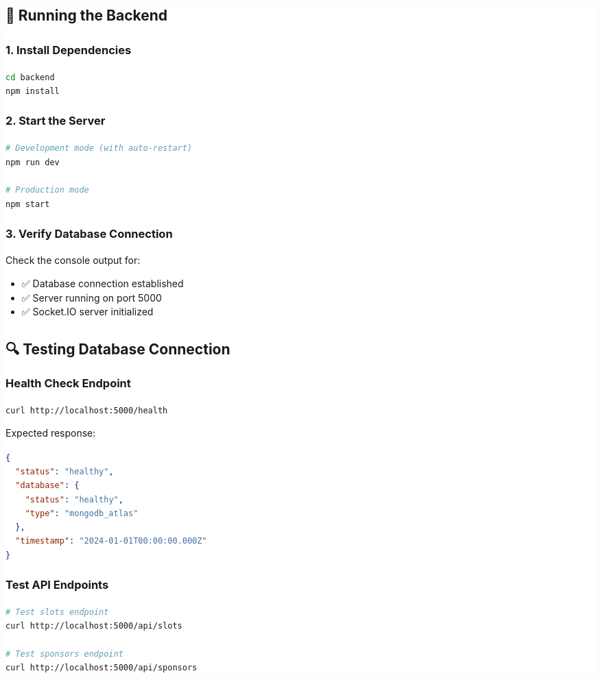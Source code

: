 ## 🚀 Running the Backend

### 1. Install Dependencies
```bash
cd backend
npm install
```

### 2. Start the Server
```bash
# Development mode (with auto-restart)
npm run dev

# Production mode
npm start
```

### 3. Verify Database Connection
Check the console output for:
- ✅ Database connection established
- ✅ Server running on port 5000
- ✅ Socket.IO server initialized

## 🔍 Testing Database Connection

### Health Check Endpoint
```bash
curl http://localhost:5000/health
```

Expected response:
```json
{
  "status": "healthy",
  "database": {
    "status": "healthy",
    "type": "mongodb_atlas"
  },
  "timestamp": "2024-01-01T00:00:00.000Z"
}
```

### Test API Endpoints
```bash
# Test slots endpoint
curl http://localhost:5000/api/slots

# Test sponsors endpoint
curl http://localhost:5000/api/sponsors
```
